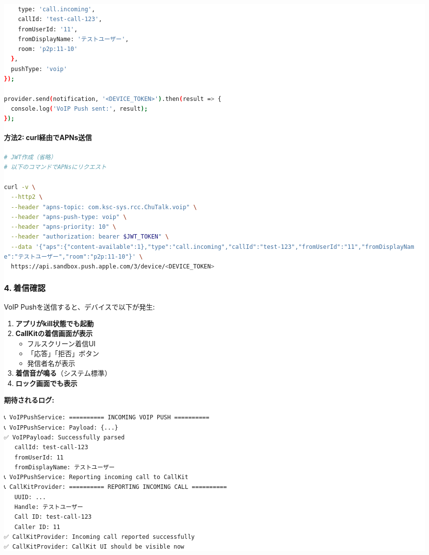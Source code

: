 ```bash
    type: 'call.incoming',
    callId: 'test-call-123',
    fromUserId: '11',
    fromDisplayName: 'テストユーザー',
    room: 'p2p:11-10'
  },
  pushType: 'voip'
});

provider.send(notification, '<DEVICE_TOKEN>').then(result => {
  console.log('VoIP Push sent:', result);
});
```

#### 方法2: curl経由でAPNs送信

```bash
# JWT作成（省略）
# 以下のコマンドでAPNsにリクエスト

curl -v \
  --http2 \
  --header "apns-topic: com.ksc-sys.rcc.ChuTalk.voip" \
  --header "apns-push-type: voip" \
  --header "apns-priority: 10" \
  --header "authorization: bearer $JWT_TOKEN" \
  --data '{"aps":{"content-available":1},"type":"call.incoming","callId":"test-123","fromUserId":"11","fromDisplayName":"テストユーザー","room":"p2p:11-10"}' \
  https://api.sandbox.push.apple.com/3/device/<DEVICE_TOKEN>
```

### 4. 着信確認

VoIP Pushを送信すると、デバイスで以下が発生:

1. **アプリがkill状態でも起動**
2. **CallKitの着信画面が表示**
   - フルスクリーン着信UI
   - 「応答」「拒否」ボタン
   - 発信者名が表示
3. **着信音が鳴る**（システム標準）
4. **ロック画面でも表示**

**期待されるログ:**

```
📞 VoIPPushService: ========== INCOMING VOIP PUSH ==========
📞 VoIPPushService: Payload: {...}
✅ VoIPPayload: Successfully parsed
   callId: test-call-123
   fromUserId: 11
   fromDisplayName: テストユーザー
📞 VoIPPushService: Reporting incoming call to CallKit
📞 CallKitProvider: ========== REPORTING INCOMING CALL ==========
   UUID: ...
   Handle: テストユーザー
   Call ID: test-call-123
   Caller ID: 11
✅ CallKitProvider: Incoming call reported successfully
✅ CallKitProvider: CallKit UI should be visible now
```

